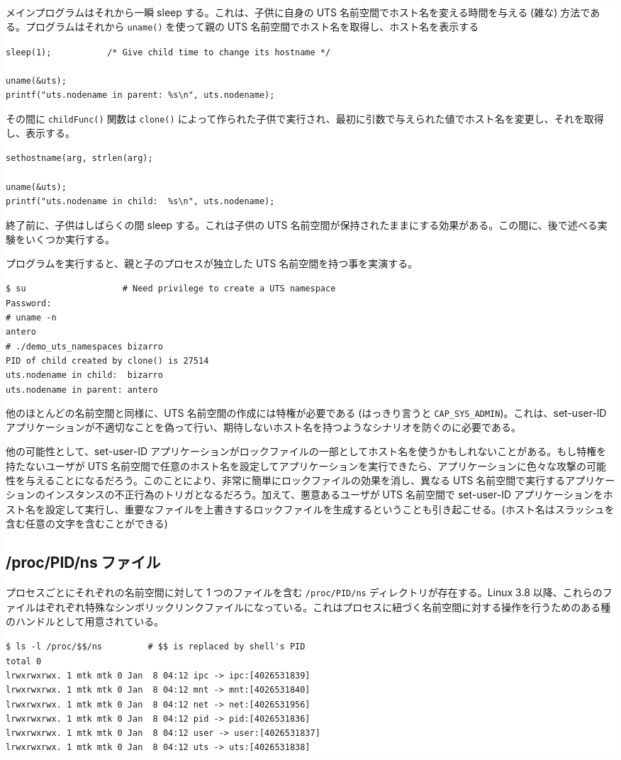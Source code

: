 メインプログラムはそれから一瞬 sleep する。これは、子供に自身の UTS 名前空間でホスト名を変える時間を与える (雑な) 方法である。プログラムはそれから `uname()` を使って親の UTS 名前空間でホスト名を取得し、ホスト名を表示する

```
sleep(1);           /* Give child time to change its hostname */

uname(&uts);
printf("uts.nodename in parent: %s\n", uts.nodename);
```

その間に `childFunc()` 関数は `clone()` によって作られた子供で実行され、最初に引数で与えられた値でホスト名を変更し、それを取得し、表示する。

```
sethostname(arg, strlen(arg);
    
uname(&uts);
printf("uts.nodename in child:  %s\n", uts.nodename);
```

終了前に、子供はしばらくの間 sleep する。これは子供の UTS 名前空間が保持されたままにする効果がある。この間に、後で述べる実験をいくつか実行する。

プログラムを実行すると、親と子のプロセスが独立した UTS 名前空間を持つ事を実演する。

```
$ su                   # Need privilege to create a UTS namespace
Password: 
# uname -n
antero
# ./demo_uts_namespaces bizarro
PID of child created by clone() is 27514
uts.nodename in child:  bizarro
uts.nodename in parent: antero
```

他のほとんどの名前空間と同様に、UTS 名前空間の作成には特権が必要である (はっきり言うと `CAP_SYS_ADMIN`)。これは、set-user-ID アプリケーションが不適切なことを偽って行い、期待しないホスト名を持つようなシナリオを防ぐのに必要である。

他の可能性として、set-user-ID アプリケーションがロックファイルの一部としてホスト名を使うかもしれないことがある。もし特権を持たないユーザが UTS 名前空間で任意のホスト名を設定してアプリケーションを実行できたら、アプリケーションに色々な攻撃の可能性を与えることになるだろう。このことにより、非常に簡単にロックファイルの効果を消し、異なる UTS 名前空間で実行するアプリケーションのインスタンスの不正行為のトリガとなるだろう。加えて、悪意あるユーザが UTS 名前空間で set-user-ID アプリケーションをホスト名を設定して実行し、重要なファイルを上書きするロックファイルを生成するということも引き起こせる。(ホスト名はスラッシュを含む任意の文字を含むことができる)

## /proc/PID/ns ファイル

プロセスごとにそれぞれの名前空間に対して 1 つのファイルを含む `/proc/PID/ns` ディレクトリが存在する。Linux 3.8 以降、これらのファイルはぞれぞれ特殊なシンボリックリンクファイルになっている。これはプロセスに紐づく名前空間に対する操作を行うためのある種のハンドルとして用意されている。

```
$ ls -l /proc/$$/ns         # $$ is replaced by shell's PID
total 0
lrwxrwxrwx. 1 mtk mtk 0 Jan  8 04:12 ipc -> ipc:[4026531839]
lrwxrwxrwx. 1 mtk mtk 0 Jan  8 04:12 mnt -> mnt:[4026531840]
lrwxrwxrwx. 1 mtk mtk 0 Jan  8 04:12 net -> net:[4026531956]
lrwxrwxrwx. 1 mtk mtk 0 Jan  8 04:12 pid -> pid:[4026531836]
lrwxrwxrwx. 1 mtk mtk 0 Jan  8 04:12 user -> user:[4026531837]
lrwxrwxrwx. 1 mtk mtk 0 Jan  8 04:12 uts -> uts:[4026531838]
```
